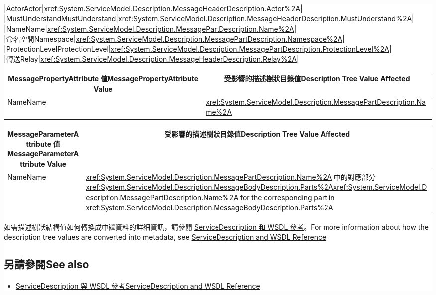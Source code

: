 |<span data-ttu-id="dab6a-205">Actor</span><span class="sxs-lookup"><span data-stu-id="dab6a-205">Actor</span></span>|<xref:System.ServiceModel.Description.MessageHeaderDescription.Actor%2A>|  
|<span data-ttu-id="dab6a-206">MustUnderstand</span><span class="sxs-lookup"><span data-stu-id="dab6a-206">MustUnderstand</span></span>|<xref:System.ServiceModel.Description.MessageHeaderDescription.MustUnderstand%2A>|  
|<span data-ttu-id="dab6a-207">Name</span><span class="sxs-lookup"><span data-stu-id="dab6a-207">Name</span></span>|<xref:System.ServiceModel.Description.MessagePartDescription.Name%2A>|  
|<span data-ttu-id="dab6a-208">命名空間</span><span class="sxs-lookup"><span data-stu-id="dab6a-208">Namespace</span></span>|<xref:System.ServiceModel.Description.MessagePartDescription.Namespace%2A>|  
|<span data-ttu-id="dab6a-209">ProtectionLevel</span><span class="sxs-lookup"><span data-stu-id="dab6a-209">ProtectionLevel</span></span>|<xref:System.ServiceModel.Description.MessagePartDescription.ProtectionLevel%2A>|  
|<span data-ttu-id="dab6a-210">轉送</span><span class="sxs-lookup"><span data-stu-id="dab6a-210">Relay</span></span>|<xref:System.ServiceModel.Description.MessageHeaderDescription.Relay%2A>|  
  
|<span data-ttu-id="dab6a-211">MessagePropertyAttribute 值</span><span class="sxs-lookup"><span data-stu-id="dab6a-211">MessagePropertyAttribute Value</span></span>|<span data-ttu-id="dab6a-212">受影響的描述樹狀目錄值</span><span class="sxs-lookup"><span data-stu-id="dab6a-212">Description Tree Value Affected</span></span>|  
|------------------------------------|-------------------------------------|  
|<span data-ttu-id="dab6a-213">Name</span><span class="sxs-lookup"><span data-stu-id="dab6a-213">Name</span></span>|<xref:System.ServiceModel.Description.MessagePartDescription.Name%2A>|  
  
|<span data-ttu-id="dab6a-214">MessageParameterAttribute 值</span><span class="sxs-lookup"><span data-stu-id="dab6a-214">MessageParameterAttribute Value</span></span>|<span data-ttu-id="dab6a-215">受影響的描述樹狀目錄值</span><span class="sxs-lookup"><span data-stu-id="dab6a-215">Description Tree Value Affected</span></span>|  
|-------------------------------------|-------------------------------------|  
|<span data-ttu-id="dab6a-216">Name</span><span class="sxs-lookup"><span data-stu-id="dab6a-216">Name</span></span>|<span data-ttu-id="dab6a-217"><xref:System.ServiceModel.Description.MessagePartDescription.Name%2A> 中的對應部分 <xref:System.ServiceModel.Description.MessageBodyDescription.Parts%2A></span><span class="sxs-lookup"><span data-stu-id="dab6a-217"><xref:System.ServiceModel.Description.MessagePartDescription.Name%2A> for the corresponding part in <xref:System.ServiceModel.Description.MessageBodyDescription.Parts%2A></span></span>|  
  
 <span data-ttu-id="dab6a-218">如需描述樹狀結構值如何轉換成中繼資料的詳細資訊，請參閱 [ServiceDescription 和 WSDL 參考](servicedescription-and-wsdl-reference.md)。</span><span class="sxs-lookup"><span data-stu-id="dab6a-218">For more information about how the description tree values are converted into metadata, see [ServiceDescription and WSDL Reference](servicedescription-and-wsdl-reference.md).</span></span>  
  
## <a name="see-also"></a><span data-ttu-id="dab6a-219">另請參閱</span><span class="sxs-lookup"><span data-stu-id="dab6a-219">See also</span></span>

- [<span data-ttu-id="dab6a-220">ServiceDescription 與 WSDL 參考</span><span class="sxs-lookup"><span data-stu-id="dab6a-220">ServiceDescription and WSDL Reference</span></span>](servicedescription-and-wsdl-reference.md)
